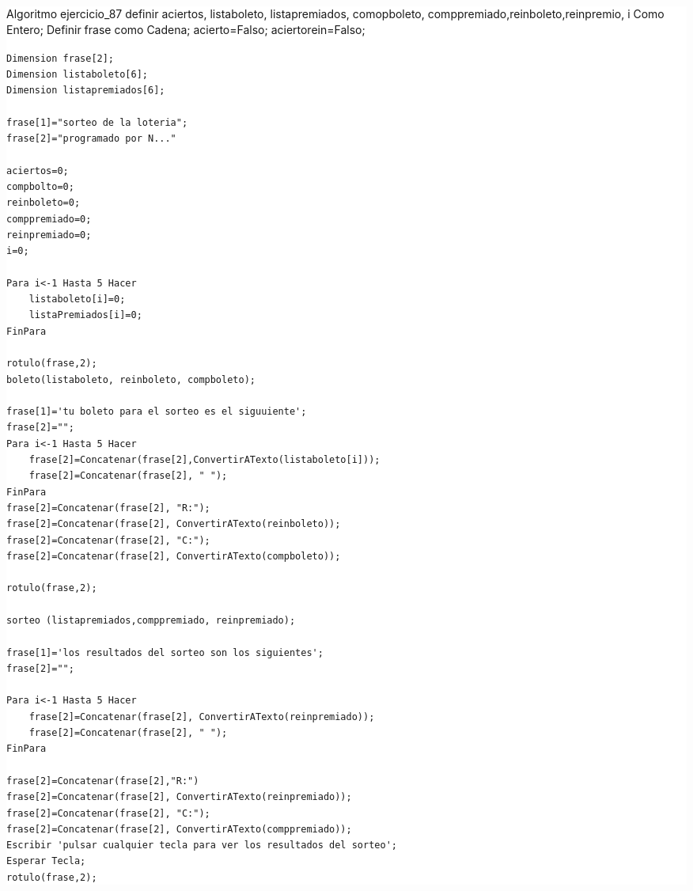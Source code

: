 Algoritmo ejercicio_87
	definir aciertos, listaboleto, listapremiados, comopboleto, comppremiado,reinboleto,reinpremio, i Como Entero;
	Definir frase como Cadena;
	acierto=Falso;
	aciertorein=Falso;
	
	Dimension frase[2];
	Dimension listaboleto[6];
	Dimension listapremiados[6];
	
	frase[1]="sorteo de la loteria";
	frase[2]="programado por N..."
	
	aciertos=0;
	compbolto=0;
	reinboleto=0;
	comppremiado=0;
	reinpremiado=0;
	i=0;
	
	Para i<-1 Hasta 5 Hacer
		listaboleto[i]=0;
		listaPremiados[i]=0;
	FinPara
	
	rotulo(frase,2);
	boleto(listaboleto, reinboleto, compboleto);
	
	frase[1]='tu boleto para el sorteo es el siguuiente';
	frase[2]="";
	Para i<-1 Hasta 5 Hacer
		frase[2]=Concatenar(frase[2],ConvertirATexto(listaboleto[i]));
		frase[2]=Concatenar(frase[2], " ");
	FinPara
	frase[2]=Concatenar(frase[2], "R:");
	frase[2]=Concatenar(frase[2], ConvertirATexto(reinboleto));
	frase[2]=Concatenar(frase[2], "C:");
	frase[2]=Concatenar(frase[2], ConvertirATexto(compboleto));
	
	rotulo(frase,2);
	
	sorteo (listapremiados,comppremiado, reinpremiado);
	
	frase[1]='los resultados del sorteo son los siguientes';
	frase[2]="";
	
	Para i<-1 Hasta 5 Hacer
		frase[2]=Concatenar(frase[2], ConvertirATexto(reinpremiado));
		frase[2]=Concatenar(frase[2], " ");
	FinPara

	frase[2]=Concatenar(frase[2],"R:")
	frase[2]=Concatenar(frase[2], ConvertirATexto(reinpremiado)); 
	frase[2]=Concatenar(frase[2], "C:");
	frase[2]=Concatenar(frase[2], ConvertirATexto(comppremiado));
	Escribir 'pulsar cualquier tecla para ver los resultados del sorteo';
	Esperar Tecla;
	rotulo(frase,2);
	